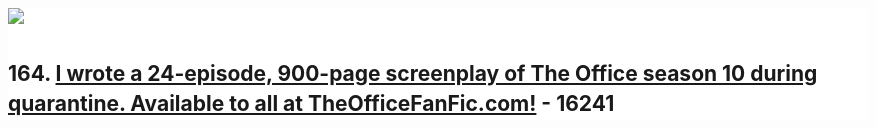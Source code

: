 <a href="https://en.wikipedia.org/wiki/Molotov_cocktail"><img src="https://b.thumbs.redditmedia.com/CLaxYdnAKOphbO_D0kkFCE9IYgXPaI2z8zVyuGQE5dE.jpg"></img></a>

## 164. [I wrote a 24-episode, 900-page screenplay of The Office season 10 during quarantine. Available to all at TheOfficeFanFic.com!](http://reddit.com/r/DunderMifflin/comments/gm0zje/i_wrote_a_24episode_900page_screenplay_of_the/) - 16241
